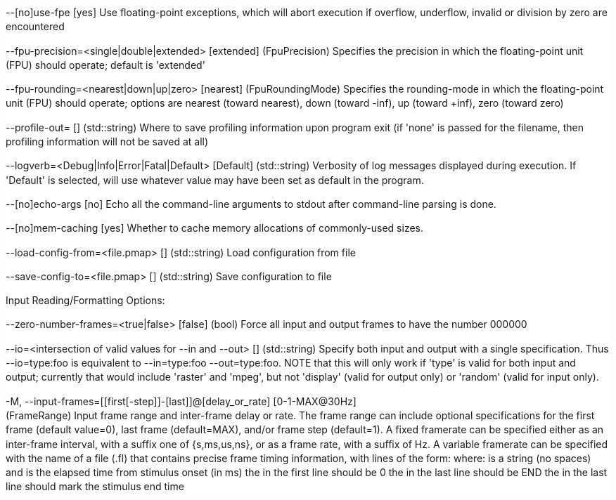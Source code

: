   --[no]use-fpe [yes]
      Use floating-point exceptions, which will abort execution if overflow, 
      underflow, invalid or division by zero are encountered

  --fpu-precision=<single|double|extended> [extended]  (FpuPrecision)
      Specifies the precision in which the floating-point unit (FPU) should 
      operate; default is 'extended'

  --fpu-rounding=<nearest|down|up|zero> [nearest]  (FpuRoundingMode)
      Specifies the rounding-mode in which the floating-point unit (FPU) should 
      operate; options are nearest (toward nearest), down (toward -inf), up 
      (toward +inf), zero (toward zero)

  --profile-out=<filename> []  (std::string)
      Where to save profiling information upon program exit (if 'none' is 
      passed for the filename, then profiling information will not be saved at 
      all)

  --logverb=<Debug|Info|Error|Fatal|Default> [Default]  (std::string)
      Verbosity of log messages displayed during execution. If 'Default' is 
      selected, will use whatever value may have been set as default in the 
      program.

  --[no]echo-args [no]
      Echo all the command-line arguments to stdout after command-line parsing 
      is done.

  --[no]mem-caching [yes]
      Whether to cache memory allocations of commonly-used sizes.

  --load-config-from=<file.pmap> []  (std::string)
      Load configuration from file

  --save-config-to=<file.pmap> []  (std::string)
      Save configuration to file


Input Reading/Formatting Options:

  --zero-number-frames=<true|false> [false]  (bool)
      Force all input and output frames to have the number 000000

  --io=<intersection of valid values for --in and --out> []  (std::string)
      Specify both input and output with a single specification. Thus 
      --io=type:foo is equivalent to --in=type:foo --out=type:foo. NOTE that 
      this will only work if 'type' is valid for both input and output; 
      currently that would include 'raster' and 'mpeg', but not 'display' 
      (valid for output only) or 'random' (valid for input only).

  -M, --input-frames=[[first[-step]]-[last]]@[delay_or_rate] [0-1-MAX@30Hz]  
    (FrameRange)
      Input frame range and inter-frame delay or rate. The frame range can 
      include optional specifications for the first frame (default value=0), 
      last frame (default=MAX), and/or frame step (default=1). A fixed 
      framerate can be specified either as an inter-frame interval, with a 
      suffix one of {s,ms,us,ns}, or as a frame rate, with a suffix of Hz. A 
      variable framerate can be specified with the name of a file (.fl) that 
      contains precise frame timing information, with lines of the form:
      	<name> <time>
      where:
      	<name> is a string (no spaces) and
      	<time> is the elapsed time from stimulus onset (in ms)
      	the <time> in the first line should be 0
      	the <name> in the last line should be END
      	the <time> in the last line should mark the stimulus end time
